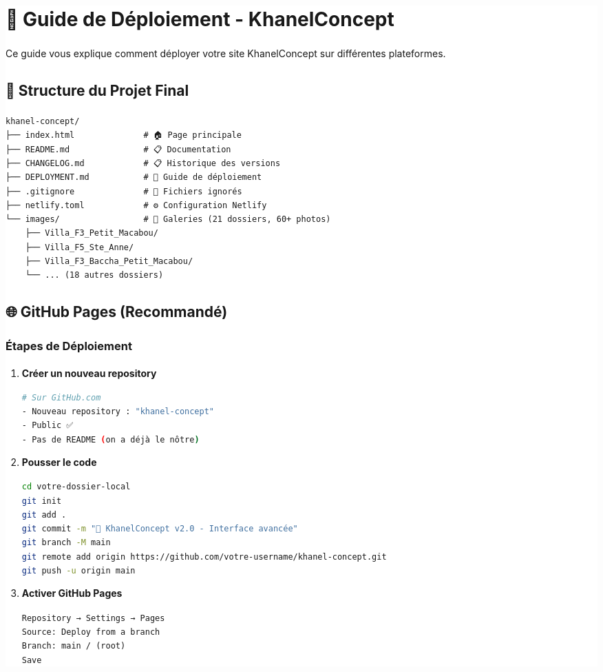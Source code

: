 # 🚀 Guide de Déploiement - KhanelConcept

Ce guide vous explique comment déployer votre site KhanelConcept sur différentes plateformes.

## 📂 **Structure du Projet Final**

```
khanel-concept/
├── index.html              # 🏠 Page principale
├── README.md               # 📋 Documentation  
├── CHANGELOG.md            # 📋 Historique des versions
├── DEPLOYMENT.md           # 🚀 Guide de déploiement
├── .gitignore              # 🚫 Fichiers ignorés
├── netlify.toml            # ⚙️ Configuration Netlify
└── images/                 # 📸 Galeries (21 dossiers, 60+ photos)
    ├── Villa_F3_Petit_Macabou/
    ├── Villa_F5_Ste_Anne/
    ├── Villa_F3_Baccha_Petit_Macabou/
    └── ... (18 autres dossiers)
```

## 🌐 **GitHub Pages (Recommandé)**

### Étapes de Déploiement

1. **Créer un nouveau repository**
   ```bash
   # Sur GitHub.com
   - Nouveau repository : "khanel-concept"
   - Public ✅
   - Pas de README (on a déjà le nôtre)
   ```

2. **Pousser le code**
   ```bash
   cd votre-dossier-local
   git init
   git add .
   git commit -m "🚀 KhanelConcept v2.0 - Interface avancée"
   git branch -M main
   git remote add origin https://github.com/votre-username/khanel-concept.git
   git push -u origin main
   ```

3. **Activer GitHub Pages**
   ```
   Repository → Settings → Pages
   Source: Deploy from a branch
   Branch: main / (root)
   Save
   ```
